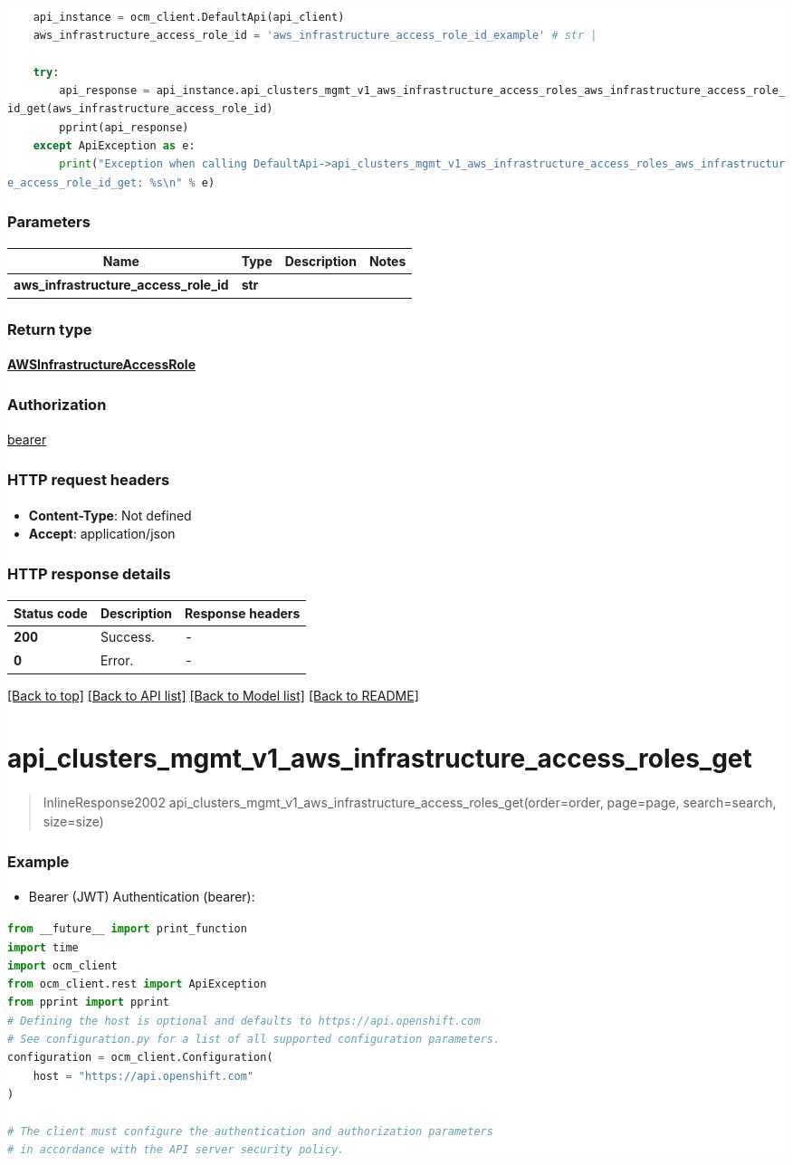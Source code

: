 ```python
    api_instance = ocm_client.DefaultApi(api_client)
    aws_infrastructure_access_role_id = 'aws_infrastructure_access_role_id_example' # str | 

    try:
        api_response = api_instance.api_clusters_mgmt_v1_aws_infrastructure_access_roles_aws_infrastructure_access_role_id_get(aws_infrastructure_access_role_id)
        pprint(api_response)
    except ApiException as e:
        print("Exception when calling DefaultApi->api_clusters_mgmt_v1_aws_infrastructure_access_roles_aws_infrastructure_access_role_id_get: %s\n" % e)
```

### Parameters

Name | Type | Description  | Notes
------------- | ------------- | ------------- | -------------
 **aws_infrastructure_access_role_id** | **str**|  | 

### Return type

[**AWSInfrastructureAccessRole**](AWSInfrastructureAccessRole.md)

### Authorization

[bearer](../README.md#bearer)

### HTTP request headers

 - **Content-Type**: Not defined
 - **Accept**: application/json

### HTTP response details
| Status code | Description | Response headers |
|-------------|-------------|------------------|
**200** | Success. |  -  |
**0** | Error. |  -  |

[[Back to top]](#) [[Back to API list]](../README.md#documentation-for-api-endpoints) [[Back to Model list]](../README.md#documentation-for-models) [[Back to README]](../README.md)

# **api_clusters_mgmt_v1_aws_infrastructure_access_roles_get**
> InlineResponse2002 api_clusters_mgmt_v1_aws_infrastructure_access_roles_get(order=order, page=page, search=search, size=size)



### Example

* Bearer (JWT) Authentication (bearer):
```python
from __future__ import print_function
import time
import ocm_client
from ocm_client.rest import ApiException
from pprint import pprint
# Defining the host is optional and defaults to https://api.openshift.com
# See configuration.py for a list of all supported configuration parameters.
configuration = ocm_client.Configuration(
    host = "https://api.openshift.com"
)

# The client must configure the authentication and authorization parameters
# in accordance with the API server security policy.
```